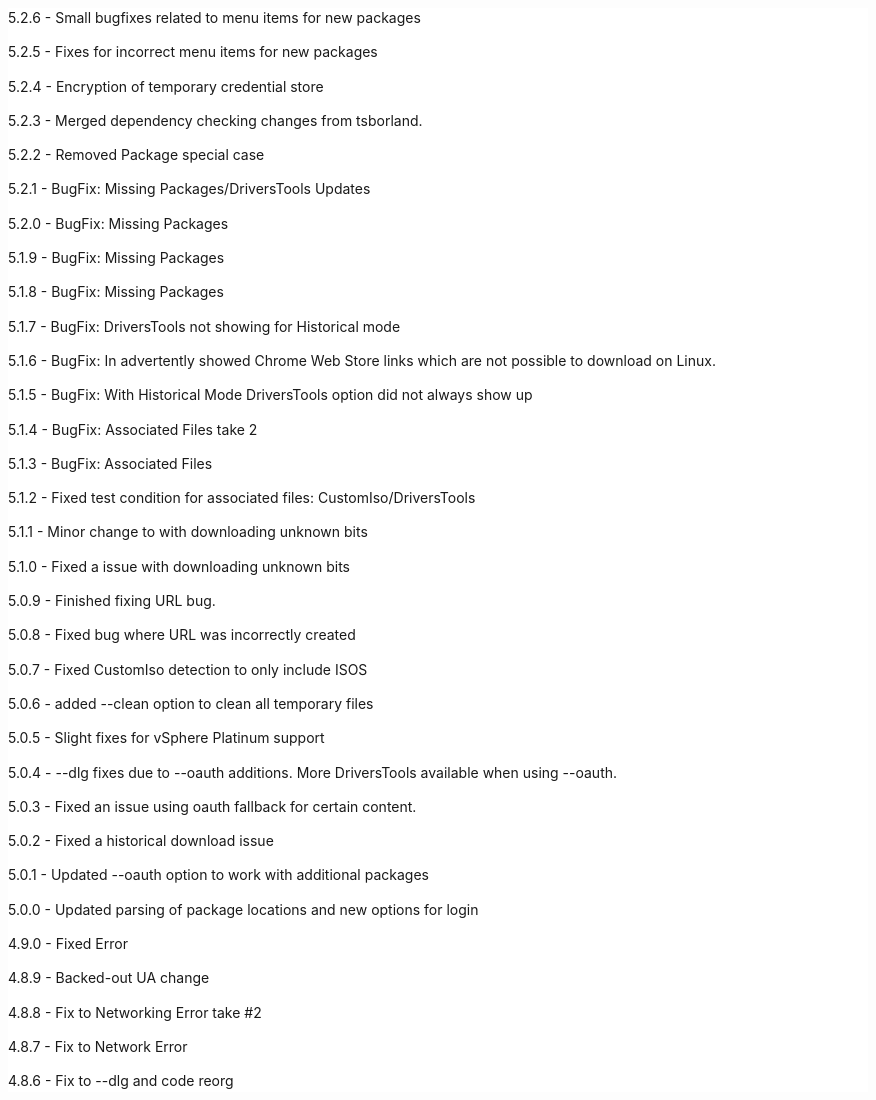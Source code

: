 5.2.6 - Small bugfixes related to menu items for new packages

5.2.5 - Fixes for incorrect menu items for new packages

5.2.4 - Encryption of temporary credential store

5.2.3 - Merged dependency checking changes from tsborland.

5.2.2 - Removed Package special case

5.2.1 - BugFix: Missing Packages/DriversTools Updates

5.2.0 - BugFix: Missing Packages

5.1.9 - BugFix: Missing Packages

5.1.8 - BugFix: Missing Packages

5.1.7 - BugFix: DriversTools not showing for Historical mode

5.1.6 - BugFix: In advertently showed Chrome Web Store links which are 
	not possible to download on Linux.

5.1.5 - BugFix: With Historical Mode DriversTools option did not always show up

5.1.4 - BugFix: Associated Files take 2

5.1.3 - BugFix: Associated Files

5.1.2 - Fixed test condition for associated files: CustomIso/DriversTools

5.1.1 - Minor change to with downloading unknown bits

5.1.0 - Fixed a issue with downloading unknown bits

5.0.9 - Finished fixing URL bug.

5.0.8 - Fixed bug where URL was incorrectly created

5.0.7 - Fixed CustomIso detection to only include ISOS

5.0.6 - added --clean option to clean all temporary files

5.0.5 - Slight fixes for vSphere Platinum support

5.0.4 - --dlg fixes due to --oauth additions. More DriversTools available
        when using --oauth.

5.0.3 - Fixed an issue using oauth fallback for certain content.

5.0.2 - Fixed a historical download issue

5.0.1 - Updated --oauth option to work with additional packages

5.0.0 - Updated parsing of package locations and new options for login

4.9.0 - Fixed Error

4.8.9 - Backed-out UA change

4.8.8 - Fix to Networking Error take #2

4.8.7 - Fix to Network Error

4.8.6 - Fix to --dlg and code reorg
